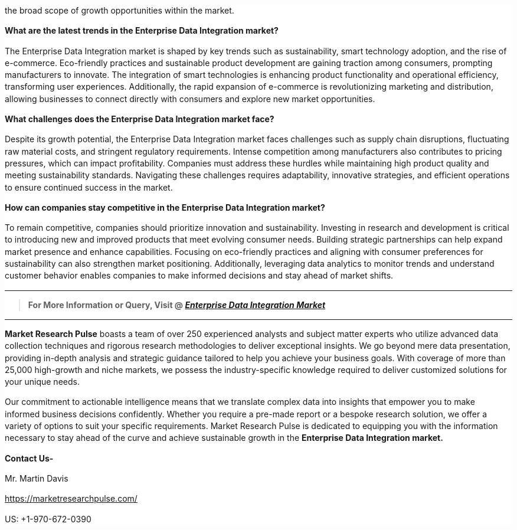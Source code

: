 the broad scope of growth opportunities within the market.</p><p><strong>What are the latest trends in the Enterprise Data Integration market?</strong></p><p>The Enterprise Data Integration market is shaped by key trends such as sustainability, smart technology adoption, and the rise of e-commerce. Eco-friendly practices and sustainable product development are gaining traction among consumers, prompting manufacturers to innovate. The integration of smart technologies is enhancing product functionality and operational efficiency, transforming user experiences. Additionally, the rapid expansion of e-commerce is revolutionizing marketing and distribution, allowing businesses to connect directly with consumers and explore new market opportunities.</p><p><strong>What challenges does the Enterprise Data Integration market face?</strong></p><p>Despite its growth potential, the Enterprise Data Integration market faces challenges such as supply chain disruptions, fluctuating raw material costs, and stringent regulatory requirements. Intense competition among manufacturers also contributes to pricing pressures, which can impact profitability. Companies must address these hurdles while maintaining high product quality and meeting sustainability standards. Navigating these challenges requires adaptability, innovative strategies, and efficient operations to ensure continued success in the market.</p><p><strong>How can companies stay competitive in the Enterprise Data Integration market?</strong></p><p>To remain competitive, companies should prioritize innovation and sustainability. Investing in research and development is critical to introducing new and improved products that meet evolving consumer needs. Building strategic partnerships can help expand market presence and enhance capabilities. Focusing on eco-friendly practices and aligning with consumer preferences for sustainability can also strengthen market positioning. Additionally, leveraging data analytics to monitor trends and understand customer behavior enables companies to make informed decisions and stay ahead of market shifts.</p><hr /><blockquote><p><strong>For More Information or Query, Visit @&nbsp;<em><a href="https://marketresearchpulse.com/report/89070/enterprise-data-integration-market?utm_source=Linkedin&utm_medium=029">Enterprise Data Integration Market</a></em></strong></p></blockquote><hr /><p><strong>Market Research Pulse</strong> boasts a team of over 250 experienced analysts and subject matter experts who utilize advanced data collection techniques and rigorous research methodologies to deliver exceptional insights. We go beyond mere data presentation, providing in-depth analysis and strategic guidance tailored to help you achieve your business goals. With coverage of more than 25,000 high-growth and niche markets, we possess the industry-specific knowledge required to deliver customized solutions for your unique needs.</p><p>Our commitment to actionable intelligence means that we translate complex data into insights that empower you to make informed business decisions confidently. Whether you require a pre-made report or a bespoke research solution, we offer a variety of options to suit your specific requirements. Market Research Pulse is dedicated to equipping you with the information necessary to stay ahead of the curve and achieve sustainable growth in the <strong>Enterprise Data Integration market.</strong></p><p><strong>Contact Us-</strong></p><p>Mr. Martin Davis</p><p>https://marketresearchpulse.com/</p><p>US: +1-970-672-0390</p>
